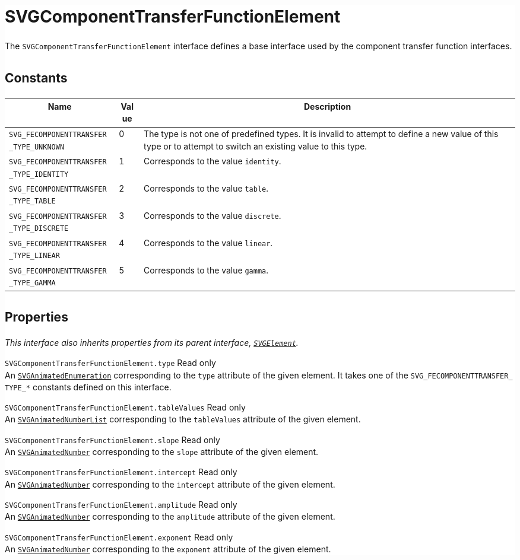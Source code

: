 SVGComponentTransferFunctionElement
===================================

The `SVGComponentTransferFunctionElement` interface defines a base interface used by the component transfer function interfaces.

Constants
---------

<table><thead><tr class="header"><th>Name</th><th>Value</th><th>Description</th></tr></thead><tbody><tr class="odd"><td><code>SVG_FECOMPONENTTRANSFER_TYPE_UNKNOWN</code></td><td>0</td><td>The type is not one of predefined types. It is invalid to attempt to define a new value of this type or to attempt to switch an existing value to this type.</td></tr><tr class="even"><td><code>SVG_FECOMPONENTTRANSFER_TYPE_IDENTITY</code></td><td>1</td><td>Corresponds to the value <code>identity</code>.</td></tr><tr class="odd"><td><code>SVG_FECOMPONENTTRANSFER_TYPE_TABLE</code></td><td>2</td><td>Corresponds to the value <code>table</code>.</td></tr><tr class="even"><td><code>SVG_FECOMPONENTTRANSFER_TYPE_DISCRETE</code></td><td>3</td><td>Corresponds to the value <code>discrete</code>.</td></tr><tr class="odd"><td><code>SVG_FECOMPONENTTRANSFER_TYPE_LINEAR</code></td><td>4</td><td>Corresponds to the value <code>linear</code>.</td></tr><tr class="even"><td><code>SVG_FECOMPONENTTRANSFER_TYPE_GAMMA</code></td><td>5</td><td>Corresponds to the value <code>gamma</code>.</td></tr></tbody></table>

Properties
----------

*This interface also inherits properties from its parent interface, [`SVGElement`](svgelement).*

 <span class="page-not-created">`SVGComponentTransferFunctionElement.type`</span> <span class="badge inline readonly">Read only </span>   
An [`SVGAnimatedEnumeration`](svganimatedenumeration) corresponding to the `type` attribute of the given element. It takes one of the `SVG_FECOMPONENTTRANSFER_TYPE_*` constants defined on this interface.

 <span class="page-not-created">`SVGComponentTransferFunctionElement.tableValues`</span> <span class="badge inline readonly">Read only </span>   
An [`SVGAnimatedNumberList`](svganimatednumberlist) corresponding to the `tableValues` attribute of the given element.

 <span class="page-not-created">`SVGComponentTransferFunctionElement.slope`</span> <span class="badge inline readonly">Read only </span>   
An [`SVGAnimatedNumber`](svganimatednumber) corresponding to the `slope` attribute of the given element.

 <span class="page-not-created">`SVGComponentTransferFunctionElement.intercept`</span> <span class="badge inline readonly">Read only </span>   
An [`SVGAnimatedNumber`](svganimatednumber) corresponding to the `intercept` attribute of the given element.

 <span class="page-not-created">`SVGComponentTransferFunctionElement.amplitude`</span> <span class="badge inline readonly">Read only </span>   
An [`SVGAnimatedNumber`](svganimatednumber) corresponding to the `amplitude` attribute of the given element.

 <span class="page-not-created">`SVGComponentTransferFunctionElement.exponent`</span> <span class="badge inline readonly">Read only </span>   
An [`SVGAnimatedNumber`](svganimatednumber) corresponding to the `exponent` attribute of the given element.
